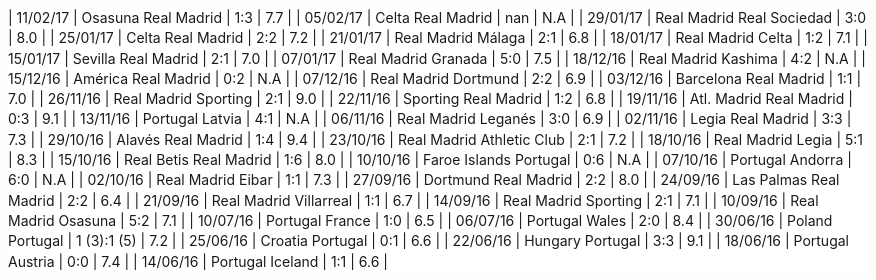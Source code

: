 | 11/02/17 | Osasuna Real Madrid             | 1:3          | 7.7      |
| 05/02/17 | Celta Real Madrid               | nan          | N.A      |
| 29/01/17 | Real Madrid Real Sociedad       | 3:0          | 8.0      |
| 25/01/17 | Celta Real Madrid               | 2:2          | 7.2      |
| 21/01/17 | Real Madrid Málaga              | 2:1          | 6.8      |
| 18/01/17 | Real Madrid Celta               | 1:2          | 7.1      |
| 15/01/17 | Sevilla Real Madrid             | 2:1          | 7.0      |
| 07/01/17 | Real Madrid Granada             | 5:0          | 7.5      |
| 18/12/16 | Real Madrid Kashima             | 4:2          | N.A      |
| 15/12/16 | América Real Madrid             | 0:2          | N.A      |
| 07/12/16 | Real Madrid Dortmund            | 2:2          | 6.9      |
| 03/12/16 | Barcelona Real Madrid           | 1:1          | 7.0      |
| 26/11/16 | Real Madrid Sporting            | 2:1          | 9.0      |
| 22/11/16 | Sporting Real Madrid            | 1:2          | 6.8      |
| 19/11/16 | Atl. Madrid Real Madrid         | 0:3          | 9.1      |
| 13/11/16 | Portugal Latvia                 | 4:1          | N.A      |
| 06/11/16 | Real Madrid Leganés             | 3:0          | 6.9      |
| 02/11/16 | Legia Real Madrid               | 3:3          | 7.3      |
| 29/10/16 | Alavés Real Madrid              | 1:4          | 9.4      |
| 23/10/16 | Real Madrid Athletic Club       | 2:1          | 7.2      |
| 18/10/16 | Real Madrid Legia               | 5:1          | 8.3      |
| 15/10/16 | Real Betis Real Madrid          | 1:6          | 8.0      |
| 10/10/16 | Faroe Islands Portugal          | 0:6          | N.A      |
| 07/10/16 | Portugal Andorra                | 6:0          | N.A      |
| 02/10/16 | Real Madrid Eibar               | 1:1          | 7.3      |
| 27/09/16 | Dortmund Real Madrid            | 2:2          | 8.0      |
| 24/09/16 | Las Palmas Real Madrid          | 2:2          | 6.4      |
| 21/09/16 | Real Madrid Villarreal          | 1:1          | 6.7      |
| 14/09/16 | Real Madrid Sporting            | 2:1          | 7.1      |
| 10/09/16 | Real Madrid Osasuna             | 5:2          | 7.1      |
| 10/07/16 | Portugal France                 | 1:0          | 6.5      |
| 06/07/16 | Portugal Wales                  | 2:0          | 8.4      |
| 30/06/16 | Poland Portugal                 | 1 (3):1 (5)  | 7.2      |
| 25/06/16 | Croatia Portugal                | 0:1          | 6.6      |
| 22/06/16 | Hungary Portugal                | 3:3          | 9.1      |
| 18/06/16 | Portugal Austria                | 0:0          | 7.4      |
| 14/06/16 | Portugal Iceland                | 1:1          | 6.6      |
